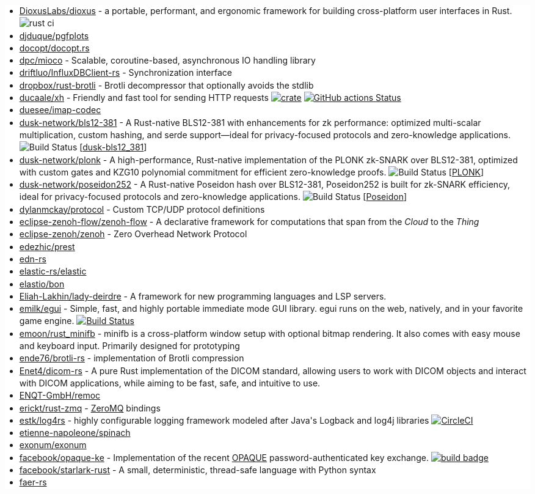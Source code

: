 - [DioxusLabs/dioxus](https://github.com/dioxuslabs/dioxus) - a portable, performant, and ergonomic framework for building cross-platform user interfaces in Rust. ![rust ci](https://github.com/dioxuslabs/dioxus/actions/workflows/main.yml/badge.svg)
- [djduque/pgfplots](https://github.com/djduque/pgfplots)
- [docopt/docopt.rs](https://github.com/docopt/docopt.rs)
- [dpc/mioco](https://github.com/dpc/mioco) - Scalable, coroutine-based, asynchronous IO handling library
- [driftluo/InfluxDBClient-rs](https://github.com/driftluo/InfluxDBClient-rs) - Synchronization interface
- [dropbox/rust-brotli](https://github.com/dropbox/rust-brotli) - Brotli decompressor that optionally avoids the stdlib
- [ducaale/xh](https://github.com/ducaale/xh) - Friendly and fast tool for sending HTTP requests [![crate](https://img.shields.io/crates/v/create-rust-app.svg)](https://crates.io/crates/xh) [![GitHub actions Status](https://github.com/ducaale/xh/workflows/CI/badge.svg?branch=master)](https://github.com/ducaale/xh/actions)
- [duesee/imap-codec](https://github.com/duesee/imap-codec)
- [dusk-network/bls12-381](https://github.com/dusk-network/bls12_381) - A Rust-native BLS12-381 with enhancements for zk performance: optimized multi-scalar multiplication, custom hashing, and serde support—ideal for privacy-focused protocols and zero-knowledge applications. ![Build Status](https://github.com/dusk-network/bls12_381/workflows/Continuous%20integration/badge.svg) [[dusk-bls12_381](https://crates.io/crates/dusk-bls12_381)]
- [dusk-network/plonk](https://github.com/dusk-network/plonk) - A high-performance, Rust-native implementation of the PLONK zk-SNARK over BLS12-381, optimized with custom gates and KZG10 polynomial commitment for efficient zero-knowledge proofs. ![Build Status](https://github.com/dusk-network/plonk/workflows/Continuous%20integration/badge.svg) [[PLONK](https://crates.io/crates/dusk-plonk)]
- [dusk-network/poseidon252](https://github.com/dusk-network/Poseidon252) - A Rust-native Poseidon hash over BLS12-381, Poseidon252 is built for zk-SNARK efficiency, ideal for privacy-focused protocols and zero-knowledge applications. ![Build Status](https://github.com/dusk-network/Poseidon252/workflows/Continuous%20integration/badge.svg) [[Poseidon](https://crates.io/crates/dusk-poseidon)]
- [dylanmckay/protocol](https://github.com/dylanmckay/protocol) - Custom TCP/UDP protocol definitions
- [eclipse-zenoh-flow/zenoh-flow](https://github.com/eclipse-zenoh-flow/zenoh-flow) - A declarative framework for computations that span from the *Cloud* to the *Thing*
- [eclipse-zenoh/zenoh](https://github.com/eclipse-zenoh/zenoh) - Zero Overhead Network Protocol
- [edezhic/prest](https://github.com/edezhic/prest)
- [edn-rs](https://github.com/naomijub/edn-rs)
- [elastic-rs/elastic](https://github.com/elastic-rs/elastic)
- [elastio/bon](https://github.com/elastio/bon)
- [Eliah-Lakhin/lady-deirdre](https://github.com/Eliah-Lakhin/lady-deirdre) - A framework for new programming languages and LSP servers.
- [emilk/egui](https://github.com/emilk/egui) - Simple, fast, and highly portable immediate mode GUI library. egui runs on the web, natively, and in your favorite game engine. [![Build Status](https://github.com/emilk/egui/workflows/CI/badge.svg)](https://github.com/emilk/egui/actions?workflow=CI)
- [emoon/rust_minifb](https://github.com/emoon/rust_minifb) - minifb is a cross-platform window setup with optional bitmap rendering. It also comes with easy mouse and keyboard input. Primarily designed for prototyping
- [ende76/brotli-rs](https://github.com/ende76/brotli-rs) - implementation of Brotli compression
- [Enet4/dicom-rs](https://github.com/Enet4/dicom-rs) - A pure Rust implementation of the DICOM standard, allowing users to work with DICOM objects and interact with DICOM applications, while aiming to be fast, safe, and intuitive to use.
- [ENQT-GmbH/remoc](https://github.com/ENQT-GmbH/remoc)
- [erickt/rust-zmq](https://github.com/erickt/rust-zmq) - [ZeroMQ](https://zeromq.org/) bindings
- [estk/log4rs](https://github.com/estk/log4rs) - highly configurable logging framework modeled after Java's Logback and log4j libraries [![CircleCI](https://circleci.com/gh/estk/log4rs.svg?style=shield)](https://app.circleci.com/pipelines/github/estk/log4rs)
- [etienne-napoleone/spinach](https://github.com/etienne-napoleone/spinach)
- [exonum/exonum](https://github.com/exonum/exonum)
- [facebook/opaque-ke](https://github.com/facebook/opaque-ke) - Implementation of the recent [OPAQUE](https://datatracker.ietf.org/doc/draft-krawczyk-cfrg-opaque/) password-authenticated key exchange. [![build badge](https://github.com/facebook/opaque-ke/workflows/Rust%20CI/badge.svg?branch=master)](https://github.com/facebook/opaque-ke)
- [facebook/starlark-rust](https://github.com/facebook/starlark-rust) - A small, deterministic, thread-safe language with Python syntax
- [faer-rs](https://github.com/sarah-quinones/faer-rs)